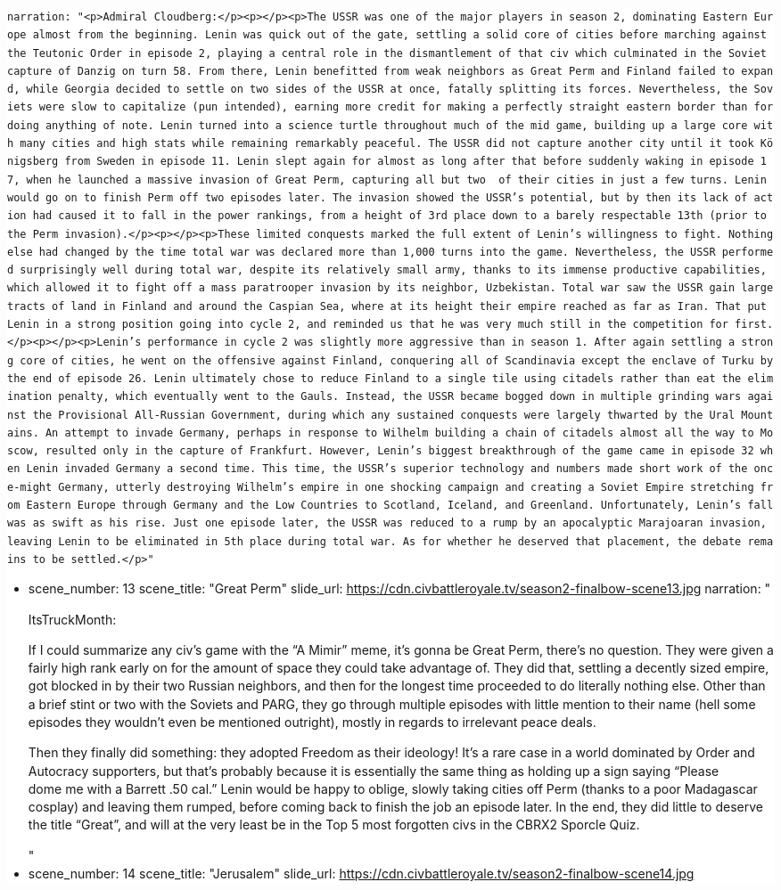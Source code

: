     narration: "<p>Admiral Cloudberg:</p><p></p><p>The USSR was one of the major players in season 2, dominating Eastern Europe almost from the beginning. Lenin was quick out of the gate, settling a solid core of cities before marching against the Teutonic Order in episode 2, playing a central role in the dismantlement of that civ which culminated in the Soviet capture of Danzig on turn 58. From there, Lenin benefitted from weak neighbors as Great Perm and Finland failed to expand, while Georgia decided to settle on two sides of the USSR at once, fatally splitting its forces. Nevertheless, the Soviets were slow to capitalize (pun intended), earning more credit for making a perfectly straight eastern border than for doing anything of note. Lenin turned into a science turtle throughout much of the mid game, building up a large core with many cities and high stats while remaining remarkably peaceful. The USSR did not capture another city until it took Königsberg from Sweden in episode 11. Lenin slept again for almost as long after that before suddenly waking in episode 17, when he launched a massive invasion of Great Perm, capturing all but two  of their cities in just a few turns. Lenin would go on to finish Perm off two episodes later. The invasion showed the USSR’s potential, but by then its lack of action had caused it to fall in the power rankings, from a height of 3rd place down to a barely respectable 13th (prior to the Perm invasion).</p><p></p><p>These limited conquests marked the full extent of Lenin’s willingness to fight. Nothing else had changed by the time total war was declared more than 1,000 turns into the game. Nevertheless, the USSR performed surprisingly well during total war, despite its relatively small army, thanks to its immense productive capabilities, which allowed it to fight off a mass paratrooper invasion by its neighbor, Uzbekistan. Total war saw the USSR gain large tracts of land in Finland and around the Caspian Sea, where at its height their empire reached as far as Iran. That put Lenin in a strong position going into cycle 2, and reminded us that he was very much still in the competition for first.</p><p></p><p>Lenin’s performance in cycle 2 was slightly more aggressive than in season 1. After again settling a strong core of cities, he went on the offensive against Finland, conquering all of Scandinavia except the enclave of Turku by the end of episode 26. Lenin ultimately chose to reduce Finland to a single tile using citadels rather than eat the elimination penalty, which eventually went to the Gauls. Instead, the USSR became bogged down in multiple grinding wars against the Provisional All-Russian Government, during which any sustained conquests were largely thwarted by the Ural Mountains. An attempt to invade Germany, perhaps in response to Wilhelm building a chain of citadels almost all the way to Moscow, resulted only in the capture of Frankfurt. However, Lenin’s biggest breakthrough of the game came in episode 32 when Lenin invaded Germany a second time. This time, the USSR’s superior technology and numbers made short work of the once-might Germany, utterly destroying Wilhelm’s empire in one shocking campaign and creating a Soviet Empire stretching from Eastern Europe through Germany and the Low Countries to Scotland, Iceland, and Greenland. Unfortunately, Lenin’s fall was as swift as his rise. Just one episode later, the USSR was reduced to a rump by an apocalyptic Marajoaran invasion, leaving Lenin to be eliminated in 5th place during total war. As for whether he deserved that placement, the debate remains to be settled.</p>"
  - scene_number: 13
    scene_title: "Great Perm"
    slide_url: https://cdn.civbattleroyale.tv/season2-finalbow-scene13.jpg
    narration: "<p>ItsTruckMonth:</p><p></p><p>If I could summarize any civ’s game with the “A Mimir” meme, it’s gonna be Great Perm, there’s no question. They were given a fairly high rank early on for the amount of space they could take advantage of. They did that, settling a decently sized empire, got blocked in by their two Russian neighbors, and then for the longest time proceeded to do literally nothing else. Other than a brief stint or two with the Soviets and PARG, they go through multiple episodes with little mention to their name (hell some episodes they wouldn’t even be mentioned outright), mostly in regards to irrelevant peace deals. </p><p></p><p>Then they finally did something: they adopted Freedom as their ideology! It’s a rare case in a world dominated by Order and Autocracy supporters, but that’s probably because it is essentially the same thing as holding up a sign saying “Please dome me with a Barrett .50 cal.” Lenin would be happy to oblige, slowly taking cities off Perm (thanks to a poor Madagascar cosplay) and leaving them rumped, before coming back to finish the job an episode later. In the end, they did little to deserve the title “Great”, and will at the very least be in the Top 5 most forgotten civs in the CBRX2 Sporcle Quiz.</p>"
  - scene_number: 14
    scene_title: "Jerusalem"
    slide_url: https://cdn.civbattleroyale.tv/season2-finalbow-scene14.jpg